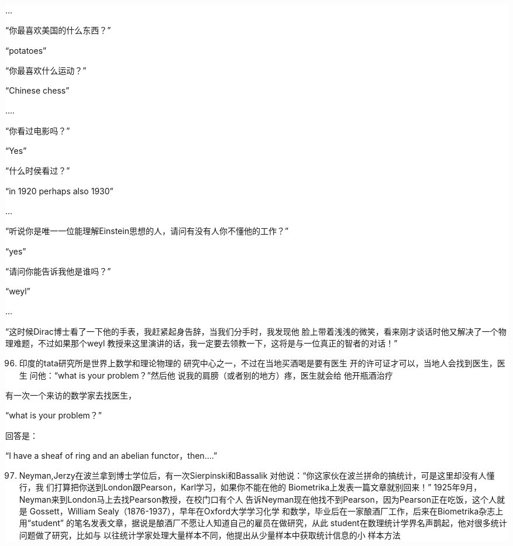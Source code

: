 ...

“你最喜欢美国的什么东西？”

“potatoes”

“你最喜欢什么运动？”

“Chinese chess”

....

“你看过电影吗？”

“Yes”

“什么时侯看过？”

“in 1920 perhaps also 1930”

...

“听说你是唯一一位能理解Einstein思想的人，请问有没有人你不懂他的工作？”

“yes”

“请问你能告诉我他是谁吗？”

“weyl”

...

“这时候Dirac博士看了一下他的手表，我赶紧起身告辞，当我们分手时，我发现他
脸上带着浅浅的微笑，看来刚才谈话时他又解决了一个物理难题，不过如果那个weyl
教授来这里演讲的话，我一定要去领教一下，这将是与一位真正的智者的对话！”


96. 印度的tata研究所是世界上数学和理论物理的
研究中心之一，不过在当地买酒喝是要有医生
开的许可证才可以，当地人会找到医生，医生
问他：“what is your problem？”然后他
说我的肩膀（或者别的地方）疼，医生就会给
他开瓶酒治疗

有一次一个来访的数学家去找医生，

“what is your problem？”

回答是：

“I have a sheaf of ring and an abelian
functor，then....”


97. Neyman,Jerzy在波兰拿到博士学位后，有一次Sierpinski和Bassalik
对他说：“你这家伙在波兰拼命的搞统计，可是这里却没有人懂行，我
们打算把你送到London跟Pearson，Karl学习，如果你不能在他的
Biometrika上发表一篇文章就别回来！”
1925年9月，Neyman来到London马上去找Pearson教授，在校门口有个人
告诉Neyman现在他找不到Pearson，因为Pearson正在吃饭，这个人就是
Gossett，William Sealy（1876-1937），早年在Oxford大学学习化学
和数学，毕业后在一家酿酒厂工作，后来在Biometrika杂志上用“student”
的笔名发表文章，据说是酿酒厂不愿让人知道自己的雇员在做研究，从此
student在数理统计学界名声鹊起，他对很多统计问题做了研究，比如与
以往统计学家处理大量样本不同，他提出从少量样本中获取统计信息的小
样本方法
